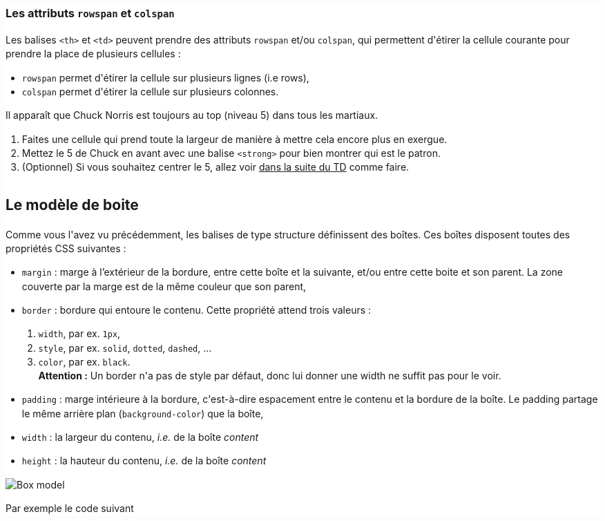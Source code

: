 </div>

### Les attributs `rowspan` et `colspan` 

Les balises `<th>` et `<td>` peuvent prendre des attributs `rowspan` et/ou
`colspan`, qui permettent d'étirer la cellule courante pour prendre la place de
plusieurs cellules :

 * `rowspan` permet d'étirer la cellule sur plusieurs lignes (i.e rows),
 * `colspan` permet d'étirer la cellule sur plusieurs colonnes.

<div class="exercise">

Il apparaît que Chuck Norris est toujours au top (niveau 5) dans tous les
martiaux.

1. Faites une cellule qui prend toute la largeur de manière à mettre cela encore
plus en exergue.
2. Mettez le 5 de Chuck en avant avec une balise `<strong>` pour bien montrer
qui est le patron.
3. (Optionnel) Si vous souhaitez centrer le 5, allez voir
   [dans la suite du TD](#centrer-horizontalement-) comme faire.



</div>

## Le modèle de boite

Comme vous l'avez vu précédemment, les balises de type structure définissent des
boîtes. Ces boîtes disposent toutes des propriétés CSS suivantes :

* `margin` : marge à l’extérieur de la bordure, entre cette boîte et la
  suivante, et/ou entre cette boite et son parent. La zone couverte par la marge
  est de la même couleur que son parent,
* `border` : bordure qui entoure le contenu. Cette propriété attend trois
   valeurs :

   1. `width`, par ex. `1px`,
   1. `style`, par ex. `solid`, `dotted`, `dashed`,  ...
   1. `color`, par ex. `black`.  
   **Attention :** Un border n'a pas de style par défaut, donc lui donner une
   width ne suffit pas pour le voir.
   
* `padding` : marge intérieure à la bordure, c'est-à-dire espacement entre le
   contenu et la bordure de la boîte. Le padding partage le même arrière plan
   (`background-color`) que la boîte,

* `width` : la largeur du contenu, *i.e.* de la boîte *content*

* `height` : la hauteur du contenu, *i.e.* de la boîte *content*

<img alt="Box model" src="{{site.baseurl}}/assets/boxmodel.png" style="margin:0
auto;display: block;">

Par exemple le code suivant
